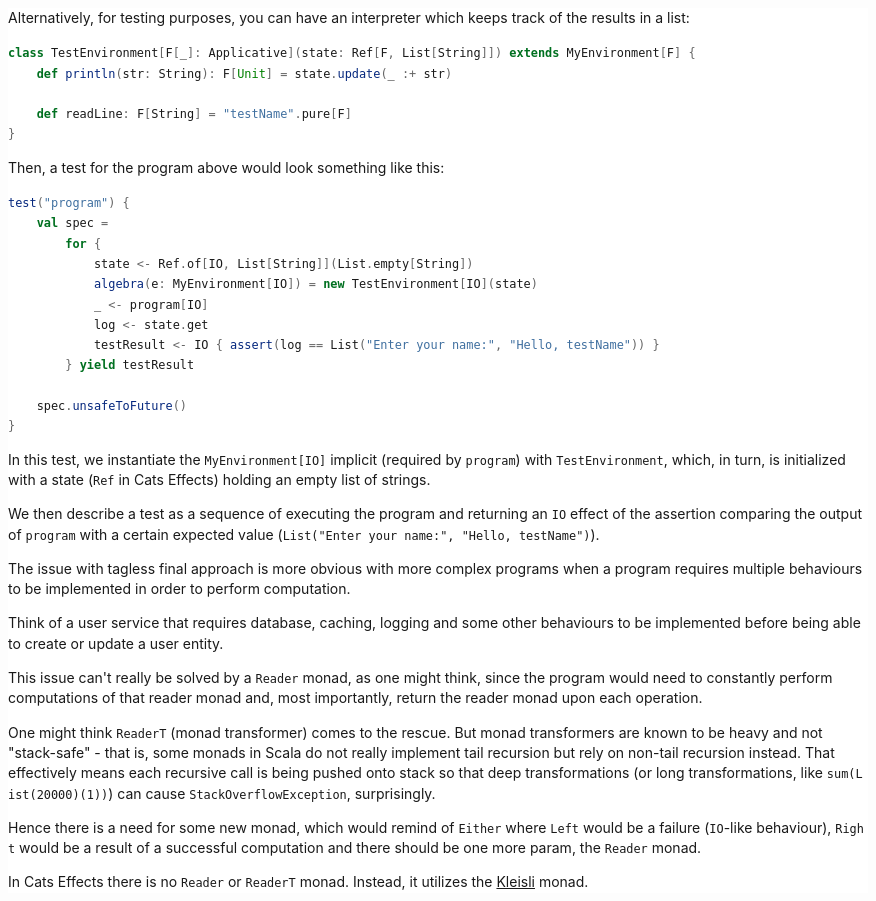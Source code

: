 Alternatively, for testing purposes, you can have an interpreter which keeps track of the results in a list:

```scala
class TestEnvironment[F[_]: Applicative](state: Ref[F, List[String]]) extends MyEnvironment[F] {
    def println(str: String): F[Unit] = state.update(_ :+ str)

    def readLine: F[String] = "testName".pure[F]
}
```

Then, a test for the program above would look something like this:

```scala
test("program") {
    val spec =
        for {
            state <- Ref.of[IO, List[String]](List.empty[String])
            algebra(e: MyEnvironment[IO]) = new TestEnvironment[IO](state)
            _ <- program[IO]
            log <- state.get
            testResult <- IO { assert(log == List("Enter your name:", "Hello, testName")) }
        } yield testResult

    spec.unsafeToFuture()
}
```

In this test, we instantiate the `MyEnvironment[IO]` implicit (required by `program`) with `TestEnvironment`, which, in turn, is initialized with a state (`Ref` in Cats Effects) holding an empty list of strings.

We then describe a test as a sequence of executing the program and returning an `IO` effect of the assertion comparing the output of `program` with a certain expected value (`List("Enter your name:", "Hello, testName")`).

The issue with tagless final approach is more obvious with more complex programs when a program requires multiple behaviours to be implemented in order to perform computation.

Think of a user service that requires database, caching, logging and some other behaviours to be implemented before being able to create or update a user entity.

This issue can't really be solved by a `Reader` monad, as one might think, since the program would need to constantly perform computations of that reader monad and, most importantly, return the reader monad upon each operation.

One might think `ReaderT` (monad transformer) comes to the rescue. But monad transformers are known to be heavy and not "stack-safe" - that is, some monads in Scala do not really implement tail recursion but rely on non-tail recursion instead. That effectively means each recursive call is being pushed onto stack so that deep transformations (or long transformations, like `sum(List(20000)(1))`) can cause `StackOverflowException`, surprisingly.

Hence there is a need for some new monad, which would remind of `Either` where `Left` would be a failure (`IO`-like behaviour), `Right` would be a result of a successful computation and there should be one more param, the `Reader` monad.

In Cats Effects there is no `Reader` or `ReaderT` monad. Instead, it utilizes the [Kleisli](https://typelevel.org/cats/datatypes/kleisli.html#configuration) monad.
